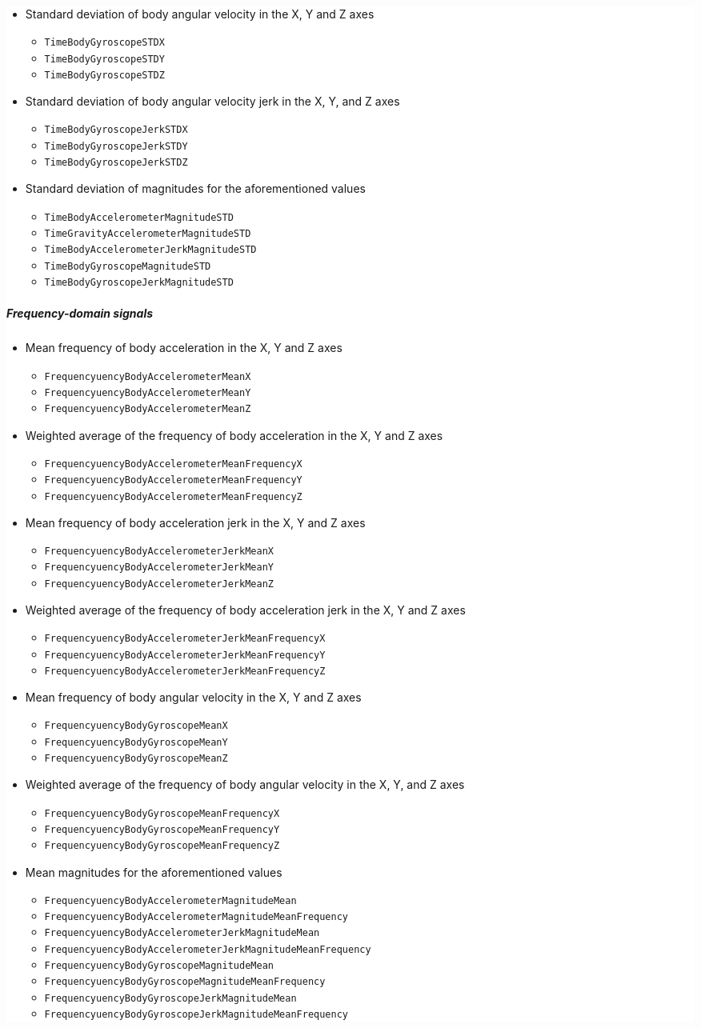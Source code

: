 - Standard deviation of body angular velocity in the X, Y and Z axes
   - `TimeBodyGyroscopeSTDX`
   - `TimeBodyGyroscopeSTDY`
   - `TimeBodyGyroscopeSTDZ`

- Standard deviation of body angular velocity jerk in the X, Y, and Z axes
   - `TimeBodyGyroscopeJerkSTDX`
   - `TimeBodyGyroscopeJerkSTDY`
   - `TimeBodyGyroscopeJerkSTDZ`
   
- Standard deviation of magnitudes for the aforementioned values
   - `TimeBodyAccelerometerMagnitudeSTD`
   - `TimeGravityAccelerometerMagnitudeSTD`
   - `TimeBodyAccelerometerJerkMagnitudeSTD`
   - `TimeBodyGyroscopeMagnitudeSTD`
   - `TimeBodyGyroscopeJerkMagnitudeSTD`
   
##### Frequency-domain signals

- Mean frequency of body acceleration in the X, Y and Z axes
   - `FrequencyuencyBodyAccelerometerMeanX`
   - `FrequencyuencyBodyAccelerometerMeanY`
   - `FrequencyuencyBodyAccelerometerMeanZ`

- Weighted average of the frequency of body acceleration in the X, Y and Z axes
   - `FrequencyuencyBodyAccelerometerMeanFrequencyX`
   - `FrequencyuencyBodyAccelerometerMeanFrequencyY`
   - `FrequencyuencyBodyAccelerometerMeanFrequencyZ`
   
- Mean frequency of body acceleration jerk in the X, Y and Z axes
   - `FrequencyuencyBodyAccelerometerJerkMeanX`
   - `FrequencyuencyBodyAccelerometerJerkMeanY`
   - `FrequencyuencyBodyAccelerometerJerkMeanZ`

- Weighted average of the frequency of body acceleration jerk in the X, Y and Z axes
   - `FrequencyuencyBodyAccelerometerJerkMeanFrequencyX`
   - `FrequencyuencyBodyAccelerometerJerkMeanFrequencyY`
   - `FrequencyuencyBodyAccelerometerJerkMeanFrequencyZ`
   
- Mean frequency of body angular velocity in the X, Y and Z axes
   - `FrequencyuencyBodyGyroscopeMeanX`
   - `FrequencyuencyBodyGyroscopeMeanY`
   - `FrequencyuencyBodyGyroscopeMeanZ`
   
- Weighted average of the frequency of body angular velocity in the X, Y, and Z axes
   - `FrequencyuencyBodyGyroscopeMeanFrequencyX`
   - `FrequencyuencyBodyGyroscopeMeanFrequencyY`
   - `FrequencyuencyBodyGyroscopeMeanFrequencyZ`
   
- Mean magnitudes for the aforementioned values
   - `FrequencyuencyBodyAccelerometerMagnitudeMean`
   - `FrequencyuencyBodyAccelerometerMagnitudeMeanFrequency`
   - `FrequencyuencyBodyAccelerometerJerkMagnitudeMean`
   - `FrequencyuencyBodyAccelerometerJerkMagnitudeMeanFrequency`
   - `FrequencyuencyBodyGyroscopeMagnitudeMean`
   - `FrequencyuencyBodyGyroscopeMagnitudeMeanFrequency`
   - `FrequencyuencyBodyGyroscopeJerkMagnitudeMean`
   - `FrequencyuencyBodyGyroscopeJerkMagnitudeMeanFrequency`
   